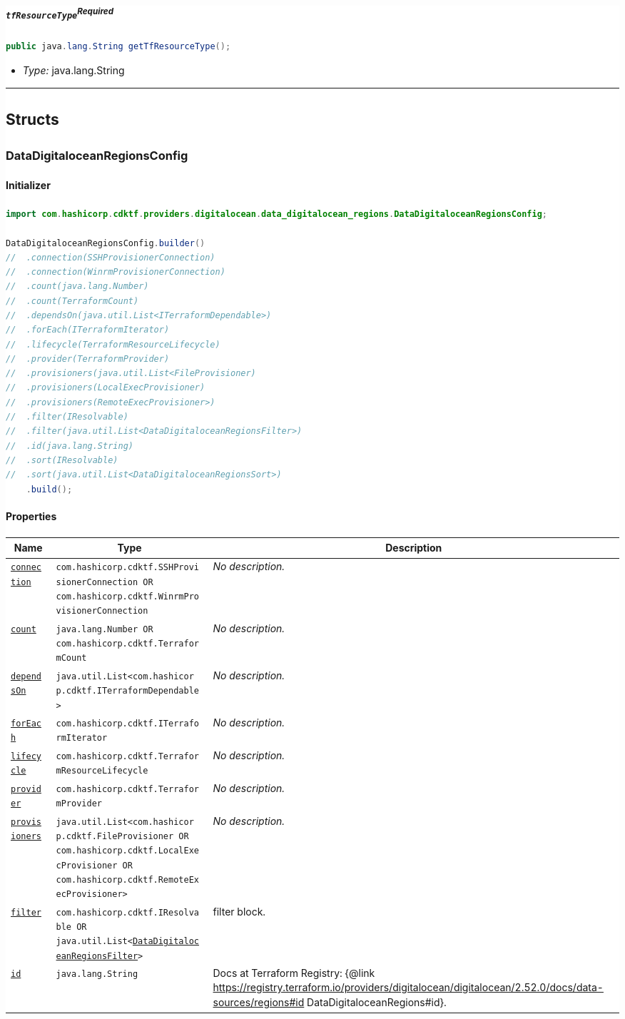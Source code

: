 ##### `tfResourceType`<sup>Required</sup> <a name="tfResourceType" id="@cdktf/provider-digitalocean.dataDigitaloceanRegions.DataDigitaloceanRegions.property.tfResourceType"></a>

```java
public java.lang.String getTfResourceType();
```

- *Type:* java.lang.String

---

## Structs <a name="Structs" id="Structs"></a>

### DataDigitaloceanRegionsConfig <a name="DataDigitaloceanRegionsConfig" id="@cdktf/provider-digitalocean.dataDigitaloceanRegions.DataDigitaloceanRegionsConfig"></a>

#### Initializer <a name="Initializer" id="@cdktf/provider-digitalocean.dataDigitaloceanRegions.DataDigitaloceanRegionsConfig.Initializer"></a>

```java
import com.hashicorp.cdktf.providers.digitalocean.data_digitalocean_regions.DataDigitaloceanRegionsConfig;

DataDigitaloceanRegionsConfig.builder()
//  .connection(SSHProvisionerConnection)
//  .connection(WinrmProvisionerConnection)
//  .count(java.lang.Number)
//  .count(TerraformCount)
//  .dependsOn(java.util.List<ITerraformDependable>)
//  .forEach(ITerraformIterator)
//  .lifecycle(TerraformResourceLifecycle)
//  .provider(TerraformProvider)
//  .provisioners(java.util.List<FileProvisioner)
//  .provisioners(LocalExecProvisioner)
//  .provisioners(RemoteExecProvisioner>)
//  .filter(IResolvable)
//  .filter(java.util.List<DataDigitaloceanRegionsFilter>)
//  .id(java.lang.String)
//  .sort(IResolvable)
//  .sort(java.util.List<DataDigitaloceanRegionsSort>)
    .build();
```

#### Properties <a name="Properties" id="Properties"></a>

| **Name** | **Type** | **Description** |
| --- | --- | --- |
| <code><a href="#@cdktf/provider-digitalocean.dataDigitaloceanRegions.DataDigitaloceanRegionsConfig.property.connection">connection</a></code> | <code>com.hashicorp.cdktf.SSHProvisionerConnection OR com.hashicorp.cdktf.WinrmProvisionerConnection</code> | *No description.* |
| <code><a href="#@cdktf/provider-digitalocean.dataDigitaloceanRegions.DataDigitaloceanRegionsConfig.property.count">count</a></code> | <code>java.lang.Number OR com.hashicorp.cdktf.TerraformCount</code> | *No description.* |
| <code><a href="#@cdktf/provider-digitalocean.dataDigitaloceanRegions.DataDigitaloceanRegionsConfig.property.dependsOn">dependsOn</a></code> | <code>java.util.List<com.hashicorp.cdktf.ITerraformDependable></code> | *No description.* |
| <code><a href="#@cdktf/provider-digitalocean.dataDigitaloceanRegions.DataDigitaloceanRegionsConfig.property.forEach">forEach</a></code> | <code>com.hashicorp.cdktf.ITerraformIterator</code> | *No description.* |
| <code><a href="#@cdktf/provider-digitalocean.dataDigitaloceanRegions.DataDigitaloceanRegionsConfig.property.lifecycle">lifecycle</a></code> | <code>com.hashicorp.cdktf.TerraformResourceLifecycle</code> | *No description.* |
| <code><a href="#@cdktf/provider-digitalocean.dataDigitaloceanRegions.DataDigitaloceanRegionsConfig.property.provider">provider</a></code> | <code>com.hashicorp.cdktf.TerraformProvider</code> | *No description.* |
| <code><a href="#@cdktf/provider-digitalocean.dataDigitaloceanRegions.DataDigitaloceanRegionsConfig.property.provisioners">provisioners</a></code> | <code>java.util.List<com.hashicorp.cdktf.FileProvisioner OR com.hashicorp.cdktf.LocalExecProvisioner OR com.hashicorp.cdktf.RemoteExecProvisioner></code> | *No description.* |
| <code><a href="#@cdktf/provider-digitalocean.dataDigitaloceanRegions.DataDigitaloceanRegionsConfig.property.filter">filter</a></code> | <code>com.hashicorp.cdktf.IResolvable OR java.util.List<<a href="#@cdktf/provider-digitalocean.dataDigitaloceanRegions.DataDigitaloceanRegionsFilter">DataDigitaloceanRegionsFilter</a>></code> | filter block. |
| <code><a href="#@cdktf/provider-digitalocean.dataDigitaloceanRegions.DataDigitaloceanRegionsConfig.property.id">id</a></code> | <code>java.lang.String</code> | Docs at Terraform Registry: {@link https://registry.terraform.io/providers/digitalocean/digitalocean/2.52.0/docs/data-sources/regions#id DataDigitaloceanRegions#id}. |